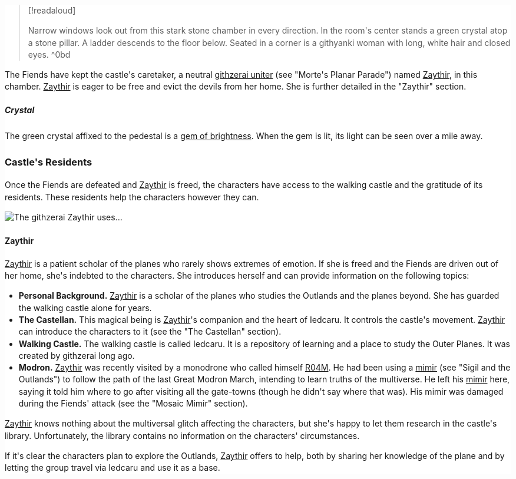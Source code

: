 > [!readaloud] 
> 
> Narrow windows look out from this stark stone chamber in every direction. In the room's center stands a green crystal atop a stone pillar. A ladder descends to the floor below. Seated in a corner is a githyanki woman with long, white hair and closed eyes.
^0bd

The Fiends have kept the castle's caretaker, a neutral [githzerai uniter](Mechanics/bestiary/aberration/githzerai-uniter-mpp.md) (see "Morte's Planar Parade") named [Zaythir](Mechanics/bestiary/npc/zaythir-tofw.md), in this chamber. [Zaythir](Mechanics/bestiary/npc/zaythir-tofw.md) is eager to be free and evict the devils from her home. She is further detailed in the "Zaythir" section.

##### Crystal

The green crystal affixed to the pedestal is a [gem of brightness](Mechanics/items/gem-of-brightness.md). When the gem is lit, its light can be seen over a mile away.

### Castle's Residents

Once the Fiends are defeated and [Zaythir](Mechanics/bestiary/npc/zaythir-tofw.md) is freed, the characters have access to the walking castle and the gratitude of its residents. These residents help the characters however they can.

![The githzerai Zaythir uses...](https://raw.githubusercontent.com/5etools-mirror-3/5etools-img/main/adventure/ToFW/021-02-002.zaythir.webp#center "The githzerai Zaythir uses the Castellan to set the walking castle's course across the Outlands")

#### Zaythir

[Zaythir](Mechanics/bestiary/npc/zaythir-tofw.md) is a patient scholar of the planes who rarely shows extremes of emotion. If she is freed and the Fiends are driven out of her home, she's indebted to the characters. She introduces herself and can provide information on the following topics:

- **Personal Background.** [Zaythir](Mechanics/bestiary/npc/zaythir-tofw.md) is a scholar of the planes who studies the Outlands and the planes beyond. She has guarded the walking castle alone for years.  
- **The Castellan.** This magical being is [Zaythir](Mechanics/bestiary/npc/zaythir-tofw.md)'s companion and the heart of Iedcaru. It controls the castle's movement. [Zaythir](Mechanics/bestiary/npc/zaythir-tofw.md) can introduce the characters to it (see the "The Castellan" section).  
- **Walking Castle.** The walking castle is called Iedcaru. It is a repository of learning and a place to study the Outer Planes. It was created by githzerai long ago.  
- **Modron.** [Zaythir](Mechanics/bestiary/npc/zaythir-tofw.md) was recently visited by a monodrone who called himself [R04M](Mechanics/bestiary/npc/r04m-tofw.md). He had been using a [mimir](Mechanics/items/mimir-sato.md) (see "Sigil and the Outlands") to follow the path of the last Great Modron March, intending to learn truths of the multiverse. He left his [mimir](Mechanics/items/mimir-sato.md) here, saying it told him where to go after visiting all the gate-towns (though he didn't say where that was). His mimir was damaged during the Fiends' attack (see the "Mosaic Mimir" section).  

[Zaythir](Mechanics/bestiary/npc/zaythir-tofw.md) knows nothing about the multiversal glitch affecting the characters, but she's happy to let them research in the castle's library. Unfortunately, the library contains no information on the characters' circumstances.

If it's clear the characters plan to explore the Outlands, [Zaythir](Mechanics/bestiary/npc/zaythir-tofw.md) offers to help, both by sharing her knowledge of the plane and by letting the group travel via Iedcaru and use it as a base.
